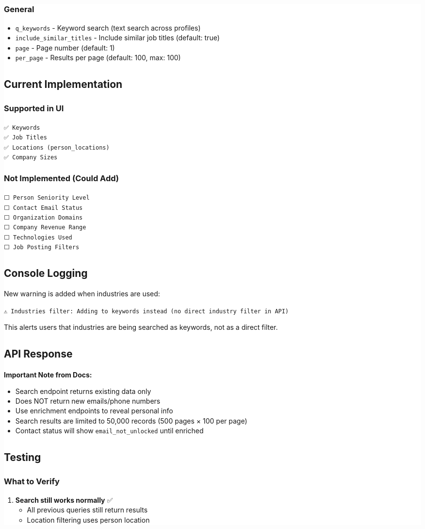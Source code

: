 ### General
- `q_keywords` - Keyword search (text search across profiles)
- `include_similar_titles` - Include similar job titles (default: true)
- `page` - Page number (default: 1)
- `per_page` - Results per page (default: 100, max: 100)

## Current Implementation

### Supported in UI
```
✅ Keywords
✅ Job Titles  
✅ Locations (person_locations)
✅ Company Sizes
```

### Not Implemented (Could Add)
```
⬜ Person Seniority Level
⬜ Contact Email Status
⬜ Organization Domains
⬜ Company Revenue Range
⬜ Technologies Used
⬜ Job Posting Filters
```

## Console Logging

New warning is added when industries are used:

```
⚠️ Industries filter: Adding to keywords instead (no direct industry filter in API)
```

This alerts users that industries are being searched as keywords, not as a direct filter.

## API Response

**Important Note from Docs:**
- Search endpoint returns existing data only
- Does NOT return new emails/phone numbers
- Use enrichment endpoints to reveal personal info
- Search results are limited to 50,000 records (500 pages × 100 per page)
- Contact status will show `email_not_unlocked` until enriched

## Testing

### What to Verify

1. **Search still works normally** ✅
   - All previous queries still return results
   - Location filtering uses person location
